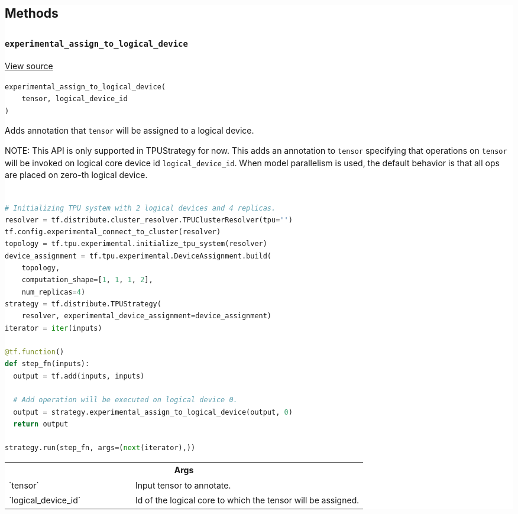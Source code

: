 

## Methods

<h3 id="experimental_assign_to_logical_device"><code>experimental_assign_to_logical_device</code></h3>

<a target="_blank" href="https://github.com/tensorflow/tensorflow/blob/r2.3/tensorflow/python/distribute/distribute_lib.py#L1507-L1554">View source</a>

<pre class="devsite-click-to-copy prettyprint lang-py tfo-signature-link">
<code>experimental_assign_to_logical_device(
    tensor, logical_device_id
)
</code></pre>

Adds annotation that `tensor` will be assigned to a logical device.

NOTE: This API is only supported in TPUStrategy for now.
This adds an annotation to `tensor` specifying that operations on
`tensor` will be invoked on logical core device id `logical_device_id`.
When model parallelism is used, the default behavior is that all ops
are placed on zero-th logical device.

```python

# Initializing TPU system with 2 logical devices and 4 replicas.
resolver = tf.distribute.cluster_resolver.TPUClusterResolver(tpu='')
tf.config.experimental_connect_to_cluster(resolver)
topology = tf.tpu.experimental.initialize_tpu_system(resolver)
device_assignment = tf.tpu.experimental.DeviceAssignment.build(
    topology,
    computation_shape=[1, 1, 1, 2],
    num_replicas=4)
strategy = tf.distribute.TPUStrategy(
    resolver, experimental_device_assignment=device_assignment)
iterator = iter(inputs)

@tf.function()
def step_fn(inputs):
  output = tf.add(inputs, inputs)

  # Add operation will be executed on logical device 0.
  output = strategy.experimental_assign_to_logical_device(output, 0)
  return output

strategy.run(step_fn, args=(next(iterator),))
```


 <table class="responsive fixed orange">
<colgroup><col width="214px"><col></colgroup>
<tr><th colspan="2">Args</th></tr>

<tr>
<td>
`tensor`
</td>
<td>
Input tensor to annotate.
</td>
</tr><tr>
<td>
`logical_device_id`
</td>
<td>
Id of the logical core to which the tensor will be
assigned.